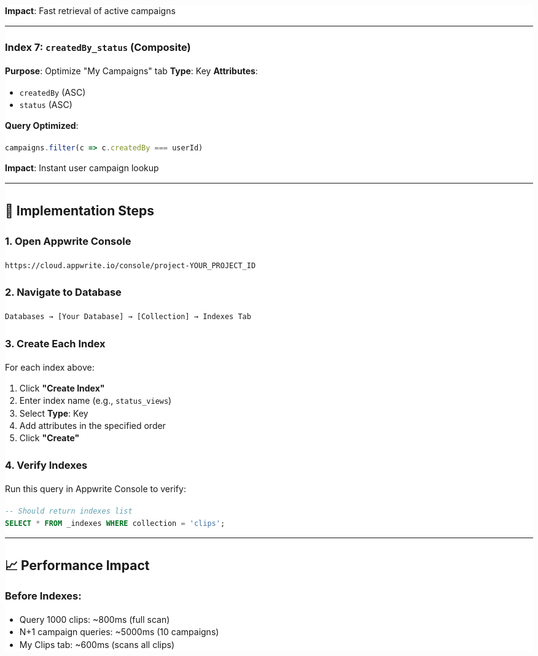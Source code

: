 **Impact**: Fast retrieval of active campaigns

---

### Index 7: `createdBy_status` (Composite)
**Purpose**: Optimize "My Campaigns" tab
**Type**: Key
**Attributes**:
- `createdBy` (ASC)
- `status` (ASC)

**Query Optimized**:
```typescript
campaigns.filter(c => c.createdBy === userId)
```

**Impact**: Instant user campaign lookup

---

## 🚀 Implementation Steps

### 1. Open Appwrite Console
```
https://cloud.appwrite.io/console/project-YOUR_PROJECT_ID
```

### 2. Navigate to Database
```
Databases → [Your Database] → [Collection] → Indexes Tab
```

### 3. Create Each Index
For each index above:
1. Click **"Create Index"**
2. Enter index name (e.g., `status_views`)
3. Select **Type**: Key
4. Add attributes in the specified order
5. Click **"Create"**

### 4. Verify Indexes
Run this query in Appwrite Console to verify:
```sql
-- Should return indexes list
SELECT * FROM _indexes WHERE collection = 'clips';
```

---

## 📈 Performance Impact

### Before Indexes:
- Query 1000 clips: ~800ms (full scan)
- N+1 campaign queries: ~5000ms (10 campaigns)
- My Clips tab: ~600ms (scans all clips)
